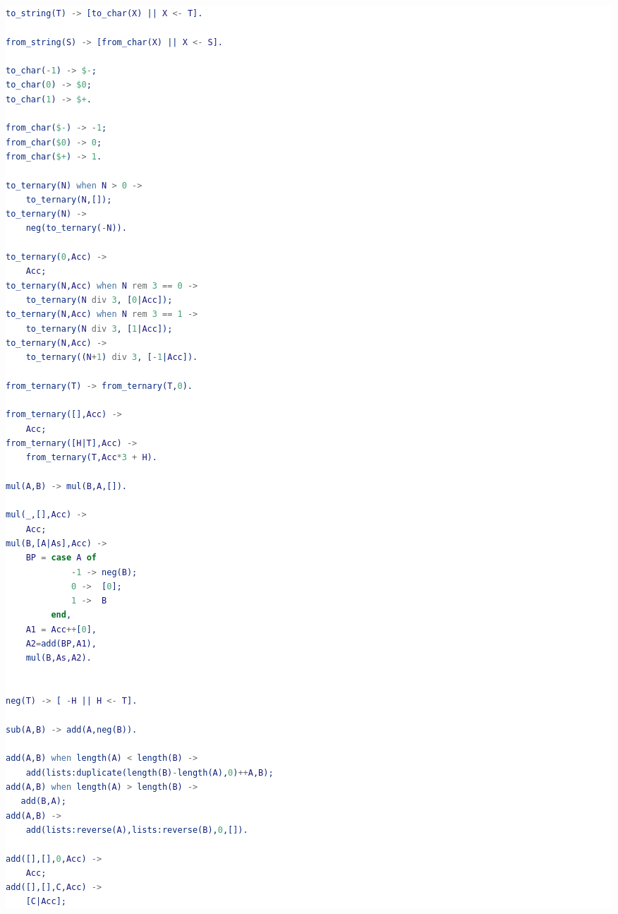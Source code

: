```erlang
to_string(T) -> [to_char(X) || X <- T].

from_string(S) -> [from_char(X) || X <- S].

to_char(-1) -> $-;
to_char(0) -> $0;
to_char(1) -> $+.

from_char($-) -> -1;
from_char($0) -> 0;
from_char($+) -> 1.

to_ternary(N) when N > 0 ->
    to_ternary(N,[]);
to_ternary(N) ->
    neg(to_ternary(-N)).

to_ternary(0,Acc) ->
    Acc;
to_ternary(N,Acc) when N rem 3 == 0 ->
    to_ternary(N div 3, [0|Acc]);
to_ternary(N,Acc) when N rem 3 == 1 ->
    to_ternary(N div 3, [1|Acc]);
to_ternary(N,Acc) ->
    to_ternary((N+1) div 3, [-1|Acc]).

from_ternary(T) -> from_ternary(T,0).

from_ternary([],Acc) ->
    Acc;
from_ternary([H|T],Acc) ->
    from_ternary(T,Acc*3 + H).

mul(A,B) -> mul(B,A,[]).

mul(_,[],Acc) ->
    Acc;
mul(B,[A|As],Acc) ->
    BP = case A of
             -1 -> neg(B);
             0 ->  [0];
             1 ->  B
         end,
    A1 = Acc++[0],
    A2=add(BP,A1),
    mul(B,As,A2).


neg(T) -> [ -H || H <- T].

sub(A,B) -> add(A,neg(B)).

add(A,B) when length(A) < length(B) ->
    add(lists:duplicate(length(B)-length(A),0)++A,B);
add(A,B) when length(A) > length(B) ->
   add(B,A);
add(A,B) ->
    add(lists:reverse(A),lists:reverse(B),0,[]).

add([],[],0,Acc) ->
    Acc;
add([],[],C,Acc) ->
    [C|Acc];
```